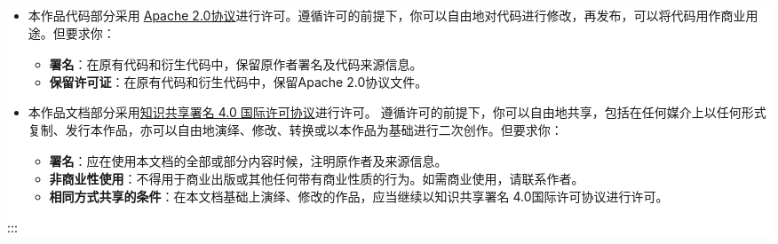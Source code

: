 - 本作品代码部分采用 [Apache 2.0协议](https://www.apache.org/licenses/LICENSE-2.0)进行许可。遵循许可的前提下，你可以自由地对代码进行修改，再发布，可以将代码用作商业用途。但要求你：
  - **署名**：在原有代码和衍生代码中，保留原作者署名及代码来源信息。
  - **保留许可证**：在原有代码和衍生代码中，保留Apache 2.0协议文件。

- 本作品文档部分采用[知识共享署名 4.0 国际许可协议](http://creativecommons.org/licenses/by/4.0/)进行许可。 遵循许可的前提下，你可以自由地共享，包括在任何媒介上以任何形式复制、发行本作品，亦可以自由地演绎、修改、转换或以本作品为基础进行二次创作。但要求你：
  - **署名**：应在使用本文档的全部或部分内容时候，注明原作者及来源信息。
  - **非商业性使用**：不得用于商业出版或其他任何带有商业性质的行为。如需商业使用，请联系作者。
  - **相同方式共享的条件**：在本文档基础上演绎、修改的作品，应当继续以知识共享署名 4.0国际许可协议进行许可。

:::
